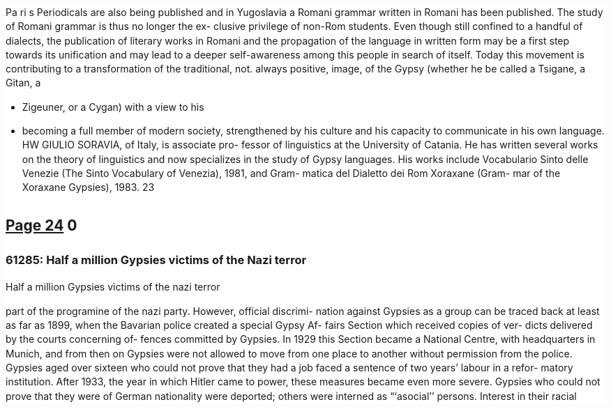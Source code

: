 Pa
ri
s 
Periodicals are also being published and in 
Yugoslavia a Romani grammar written in 
Romani has been published. The study of 
Romani grammar is thus no longer the ex- 
clusive privilege of non-Rom students. 
Even though still confined to a handful 
of dialects, the publication of literary works 
in Romani and the propagation of the 
language in written form may be a first step 
towards its unification and may lead to a 
deeper self-awareness among this people in 
search of itself. 
Today this movement is contributing to a 
transformation of the traditional, not. 
always positive, image, of the Gypsy 
(whether he be called a Tsigane, a Gitan, a 
+ Zigeuner, or a Cygan) with a view to his 
- becoming a full member of modern society, 
strengthened by his culture and his capacity 
to communicate in his own language. HW 
GIULIO SORAVIA, of Italy, is associate pro- 
fessor of linguistics at the University of 
Catania. He has written several works on the 
theory of linguistics and now specializes in the 
study of Gypsy languages. His works include 
Vocabulario Sinto delle Venezie (The Sinto 
Vocabulary of Venezia), 1981, and Gram- 
matica del Dialetto dei Rom Xoraxane (Gram- 
mar of the Xoraxane Gypsies), 1983. 
23

## [Page 24](061392engo.pdf#page=24) 0

### 61285: Half a million Gypsies victims of the Nazi terror

Half a million Gypsies 
victims of the nazi terror 
 
part of the programine of the nazi 
party. However, official discrimi- 
nation against Gypsies as a group can be 
traced back at least as far as 1899, when the 
Bavarian police created a special Gypsy Af- 
fairs Section which received copies of ver- 
dicts delivered by the courts concerning of- 
fences committed by Gypsies. In 1929 this 
Section became a National Centre, with 
headquarters in Munich, and from then on 
Gypsies were not allowed to move from one 
place to another without permission from 
the police. Gypsies aged over sixteen who 
could not prove that they had a job faced a 
sentence of two years’ labour in a refor- 
matory institution. 
After 1933, the year in which Hitler came 
to power, these measures became even more 
severe. Gypsies who could not prove that 
they were of German nationality were 
deported; others were interned as “‘asocial’’ 
persons. Interest in their racial 
